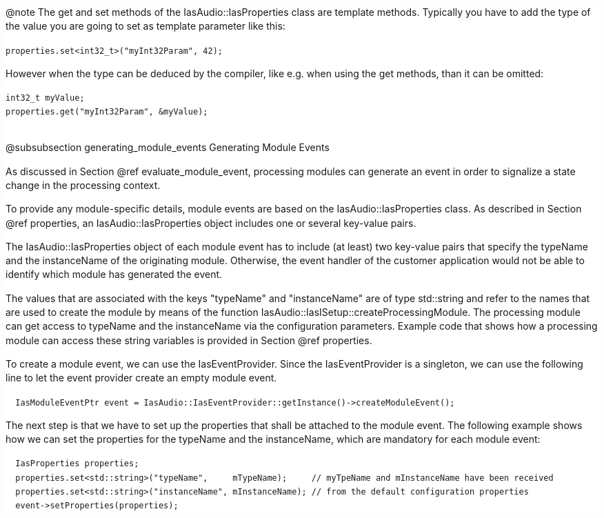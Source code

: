 @note
The get and set methods of the IasAudio::IasProperties class are template methods. Typically you have to add the type of the value
you are going to set as template parameter like this:
~~~~~~~~~~~~~~~~~~~~~~~~~~~~~~~~~~~~~~~~~{.cpp}
properties.set<int32_t>("myInt32Param", 42);
~~~~~~~~~~~~~~~~~~~~~~~~~~~~~~~~~~~~~~~~~
However when the type can be deduced by the compiler, like e.g. when using the get methods, than it can be omitted:
~~~~~~~~~~~~~~~~~~~~~~~~~~~~~~~~~~~~~~~~~{.cpp}
int32_t myValue;
properties.get("myInt32Param", &myValue);
~~~~~~~~~~~~~~~~~~~~~~~~~~~~~~~~~~~~~~~~~


######
@subsubsection generating_module_events Generating Module Events

As discussed in Section @ref evaluate_module_event, processing modules
can generate an event in order to signalize a state change in the
processing context.

To provide any module-specific details, module events are based on the
IasAudio::IasProperties class. As described in Section @ref
properties, an IasAudio::IasProperties object includes one or several
key-value pairs.

The IasAudio::IasProperties object of each module event has to include
(at least) two key-value pairs that specify the typeName and the
instanceName of the originating module. Otherwise, the event handler
of the customer application would not be able to identify which module
has generated the event.

The values that are associated with the keys "typeName" and
"instanceName" are of type std::string and refer to the names that are
used to create the module by means of the function
IasAudio::IasISetup::createProcessingModule. The processing module can
get access to typeName and the instanceName via the configuration
parameters. Example code that shows how a processing module can access
these string variables is provided in Section @ref properties.

To create a module event, we can use the IasEventProvider. Since the
IasEventProvider is a singleton, we can use the following line to let
the event provider create an empty module event.

~~~~~~~~~~~~~~~~~~~~~~~~~~~~~~~~~~~~~~~~~{.cpp}
  IasModuleEventPtr event = IasAudio::IasEventProvider::getInstance()->createModuleEvent();
~~~~~~~~~~~~~~~~~~~~~~~~~~~~~~~~~~~~~~~~~

The next step is that we have to set up the properties that shall be
attached to the module event. The following example shows how we can
set the properties for the typeName and the instanceName, which are
mandatory for each module event:

~~~~~~~~~~~~~~~~~~~~~~~~~~~~~~~~~~~~~~~~~{.cpp}
  IasProperties properties;
  properties.set<std::string>("typeName",     mTypeName);     // myTpeName and mInstanceName have been received
  properties.set<std::string>("instanceName", mInstanceName); // from the default configuration properties
  event->setProperties(properties);
~~~~~~~~~~~~~~~~~~~~~~~~~~~~~~~~~~~~~~~~~
